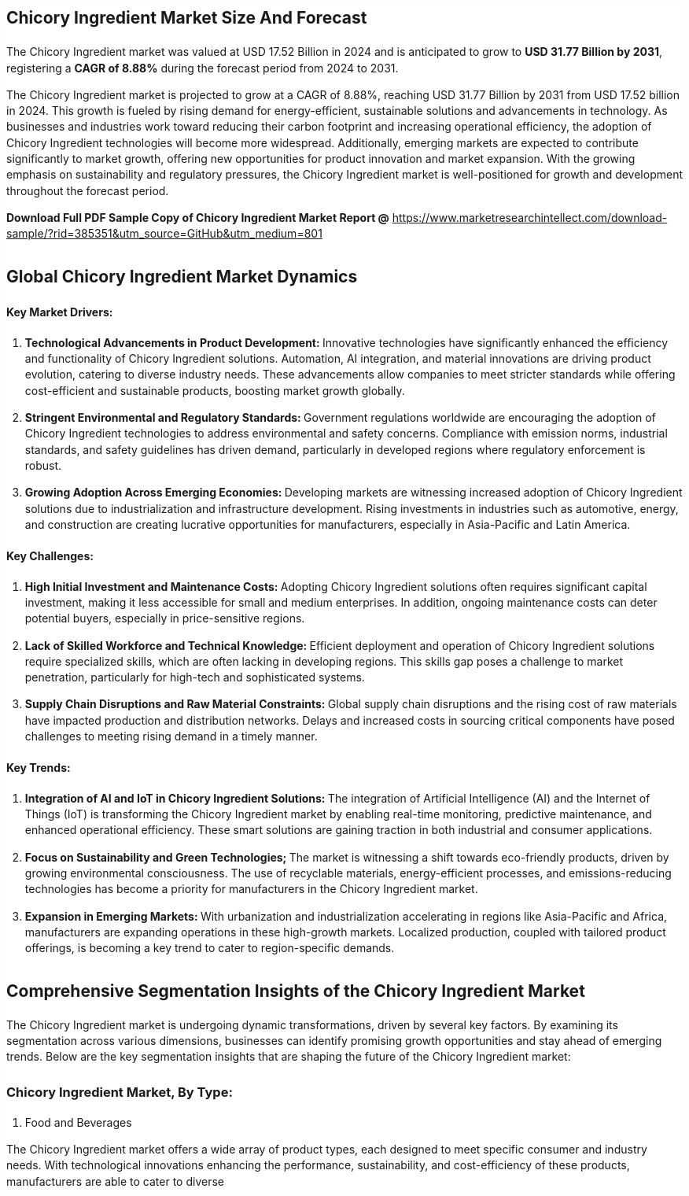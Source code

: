 <h2>Chicory Ingredient Market Size And Forecast</h2><p>The Chicory Ingredient market was valued at USD 17.52 Billion in 2024 and is anticipated to grow to <strong>USD 31.77 Billion by 2031</strong>, registering a <strong>CAGR of 8.88%</strong> during the forecast period from 2024 to 2031.</p><p>The Chicory Ingredient market is projected to grow at a CAGR of 8.88%, reaching USD 31.77 Billion by 2031 from USD 17.52 billion in 2024. This growth is fueled by rising demand for energy-efficient, sustainable solutions and advancements in technology. As businesses and industries work toward reducing their carbon footprint and increasing operational efficiency, the adoption of Chicory Ingredient technologies will become more widespread. Additionally, emerging markets are expected to contribute significantly to market growth, offering new opportunities for product innovation and market expansion. With the growing emphasis on sustainability and regulatory pressures, the Chicory Ingredient market is well-positioned for growth and development throughout the forecast period.</p><p><strong>Download Full PDF Sample Copy of Chicory Ingredient Market Report @</strong>&nbsp;<a href="https://www.marketresearchintellect.com/download-sample/?rid=385351&amp;utm_source=GitHub&amp;utm_medium=801">https://www.marketresearchintellect.com/download-sample/?rid=385351&amp;utm_source=GitHub&amp;utm_medium=801</a></p><h2>Global Chicory Ingredient Market Dynamics</h2><h4><strong>Key Market Drivers:</strong></h4><ol><li><p><strong>Technological Advancements in Product Development:&nbsp;</strong>Innovative technologies have significantly enhanced the efficiency and functionality of Chicory Ingredient solutions. Automation, AI integration, and material innovations are driving product evolution, catering to diverse industry needs. These advancements allow companies to meet stricter standards while offering cost-efficient and sustainable products, boosting market growth globally.</p></li><li><p><strong>Stringent Environmental and Regulatory Standards:&nbsp;</strong>Government regulations worldwide are encouraging the adoption of Chicory Ingredient technologies to address environmental and safety concerns. Compliance with emission norms, industrial standards, and safety guidelines has driven demand, particularly in developed regions where regulatory enforcement is robust.</p></li><li><p><strong>Growing Adoption Across Emerging Economies:&nbsp;</strong>Developing markets are witnessing increased adoption of Chicory Ingredient solutions due to industrialization and infrastructure development. Rising investments in industries such as automotive, energy, and construction are creating lucrative opportunities for manufacturers, especially in Asia-Pacific and Latin America.</p></li></ol><h4><strong>Key Challenges:</strong></h4><ol><li><p><strong>High Initial Investment and Maintenance Costs:&nbsp;</strong>Adopting Chicory Ingredient solutions often requires significant capital investment, making it less accessible for small and medium enterprises. In addition, ongoing maintenance costs can deter potential buyers, especially in price-sensitive regions.</p></li><li><p><strong>Lack of Skilled Workforce and Technical Knowledge:&nbsp;</strong>Efficient deployment and operation of Chicory Ingredient solutions require specialized skills, which are often lacking in developing regions. This skills gap poses a challenge to market penetration, particularly for high-tech and sophisticated systems.</p></li><li><p><strong>Supply Chain Disruptions and Raw Material Constraints:&nbsp;</strong>Global supply chain disruptions and the rising cost of raw materials have impacted production and distribution networks. Delays and increased costs in sourcing critical components have posed challenges to meeting rising demand in a timely manner.</p></li></ol><h4><strong>Key Trends:</strong></h4><ol><li><p><strong>Integration of AI and IoT in Chicory Ingredient Solutions:&nbsp;</strong>The integration of Artificial Intelligence (AI) and the Internet of Things (IoT) is transforming the Chicory Ingredient market by enabling real-time monitoring, predictive maintenance, and enhanced operational efficiency. These smart solutions are gaining traction in both industrial and consumer applications.</p></li><li><p><strong>Focus on Sustainability and Green Technologies;&nbsp;</strong>The market is witnessing a shift towards eco-friendly products, driven by growing environmental consciousness. The use of recyclable materials, energy-efficient processes, and emissions-reducing technologies has become a priority for manufacturers in the Chicory Ingredient market.</p></li><li><p><strong>Expansion in Emerging Markets:&nbsp;</strong>With urbanization and industrialization accelerating in regions like Asia-Pacific and Africa, manufacturers are expanding operations in these high-growth markets. Localized production, coupled with tailored product offerings, is becoming a key trend to cater to region-specific demands.</p></li></ol><div class="article-main__content" data-test-id="publishing-text-block"><h2>Comprehensive Segmentation Insights of the Chicory Ingredient Market</h2><p>The Chicory Ingredient market is undergoing dynamic transformations, driven by several key factors. By examining its segmentation across various dimensions, businesses can identify promising growth opportunities and stay ahead of emerging trends. Below are the key segmentation insights that are shaping the future of the Chicory Ingredient market:</p><h3><strong>Chicory Ingredient Market, By Type:<br /></strong></h3><ol><li>Food and Beverages</li></ol><p>The Chicory Ingredient market offers a wide array of product types, each designed to meet specific consumer and industry needs. With technological innovations enhancing the performance, sustainability, and cost-efficiency of these products, manufacturers are able to cater to diverse